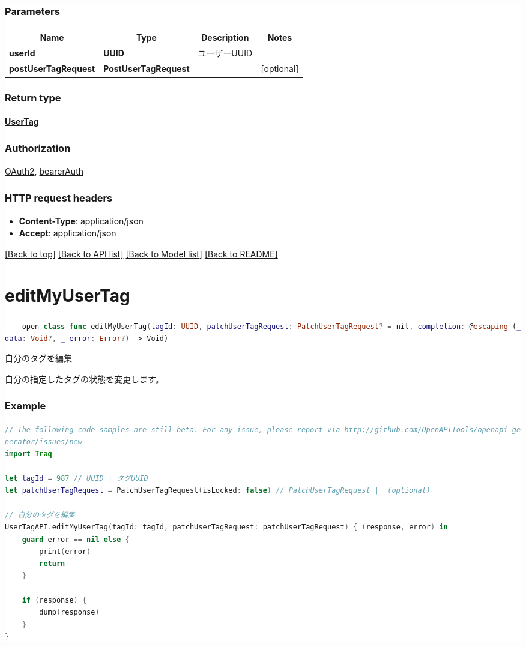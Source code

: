 ### Parameters

Name | Type | Description  | Notes
------------- | ------------- | ------------- | -------------
 **userId** | **UUID** | ユーザーUUID | 
 **postUserTagRequest** | [**PostUserTagRequest**](PostUserTagRequest.md) |  | [optional] 

### Return type

[**UserTag**](UserTag.md)

### Authorization

[OAuth2](../README.md#OAuth2), [bearerAuth](../README.md#bearerAuth)

### HTTP request headers

 - **Content-Type**: application/json
 - **Accept**: application/json

[[Back to top]](#) [[Back to API list]](../README.md#documentation-for-api-endpoints) [[Back to Model list]](../README.md#documentation-for-models) [[Back to README]](../README.md)

# **editMyUserTag**
```swift
    open class func editMyUserTag(tagId: UUID, patchUserTagRequest: PatchUserTagRequest? = nil, completion: @escaping (_ data: Void?, _ error: Error?) -> Void)
```

自分のタグを編集

自分の指定したタグの状態を変更します。

### Example
```swift
// The following code samples are still beta. For any issue, please report via http://github.com/OpenAPITools/openapi-generator/issues/new
import Traq

let tagId = 987 // UUID | タグUUID
let patchUserTagRequest = PatchUserTagRequest(isLocked: false) // PatchUserTagRequest |  (optional)

// 自分のタグを編集
UserTagAPI.editMyUserTag(tagId: tagId, patchUserTagRequest: patchUserTagRequest) { (response, error) in
    guard error == nil else {
        print(error)
        return
    }

    if (response) {
        dump(response)
    }
}
```
